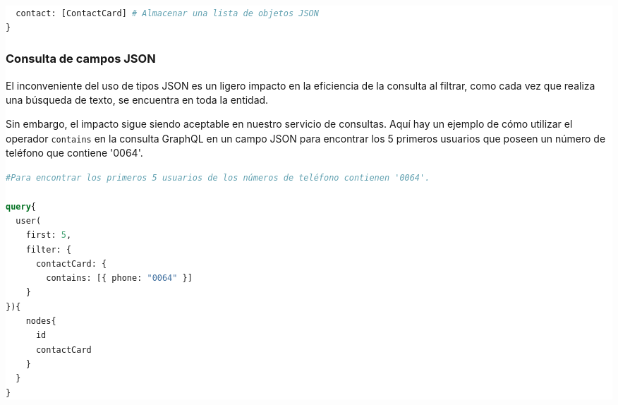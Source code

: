 ````graphql
  contact: [ContactCard] # Almacenar una lista de objetos JSON
}
````

### Consulta de campos JSON

El inconveniente del uso de tipos JSON es un ligero impacto en la eficiencia de la consulta al filtrar, como cada vez que realiza una búsqueda de texto, se encuentra en toda la entidad.

Sin embargo, el impacto sigue siendo aceptable en nuestro servicio de consultas. Aquí hay un ejemplo de cómo utilizar el operador `contains` en la consulta GraphQL en un campo JSON para encontrar los 5 primeros usuarios que poseen un número de teléfono que contiene '0064'.

```graphql
#Para encontrar los primeros 5 usuarios de los números de teléfono contienen '0064'.

query{
  user(
    first: 5,
    filter: {
      contactCard: {
        contains: [{ phone: "0064" }]
    }
}){
    nodes{
      id
      contactCard
    }
  }
}
```
